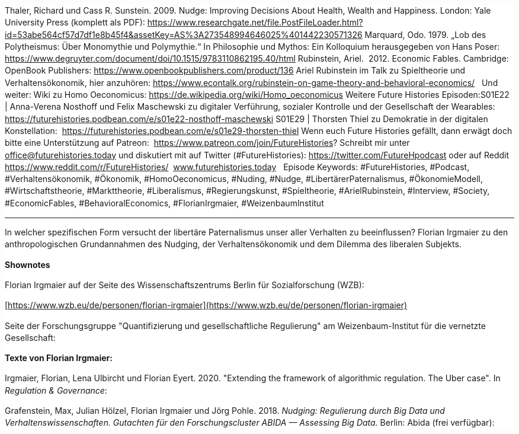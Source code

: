 Thaler, Richard und Cass R. Sunstein. 2009. Nudge: Improving Decisions About Health, Wealth and Happiness. London: Yale University Press (komplett als PDF):
https://www.researchgate.net/file.PostFileLoader.html?id=53abe564cf57d7df1e8b45f4&assetKey=AS%3A273548994646025%401442230571326
Marquard, Odo. 1979. „Lob des Polytheismus: Über Monomythie und Polymythie.“ In Philosophie und Mythos: Ein Kolloquium herausgegeben von Hans Poser:
https://www.degruyter.com/document/doi/10.1515/9783110862195.40/html
Rubinstein, Ariel.  2012. Economic Fables. Cambridge: OpenBook Publishers:
https://www.openbookpublishers.com/product/136
Ariel Rubinstein im Talk zu Spieltheorie und Verhaltensökonomik, hier anzuhören:
https://www.econtalk.org/rubinstein-on-game-theory-and-behavioral-economics/
 
Und weiter:
Wiki zu Homo Oeconomicus: 
https://de.wikipedia.org/wiki/Homo_oeconomicus
Weitere Future Histories Episoden:S01E22 | Anna-Verena Nosthoff und Felix Maschewski zu digitaler Verführung, sozialer Kontrolle und der Gesellschaft der Wearables:
https://futurehistories.podbean.com/e/s01e22-nosthoff-maschewski
S01E29 | Thorsten Thiel zu Demokratie in der digitalen Konstellation: 
https://futurehistories.podbean.com/e/s01e29-thorsten-thiel
Wenn euch Future Histories gefällt, dann erwägt doch bitte eine Unterstützung auf Patreon: 
https://www.patreon.com/join/FutureHistories?
Schreibt mir unter office@futurehistories.today und diskutiert mit auf Twitter (#FutureHistories):
https://twitter.com/FutureHpodcast
oder auf Reddit https://www.reddit.com/r/FutureHistories/
 www.futurehistories.today
 
Episode Keywords:
#FutureHistories, #Podcast, #Verhaltensökonomik, #Ökonomik, #HomoOeconomicus, #Nuding, #Nudge, #LibertärerPaternalismus, #ÖkonomieModell, #Wirtschaftstheorie, #Markttheorie, #Liberalismus, #Regierungskunst, #Spieltheorie, #ArielRubinstein, #Interview, #Society, #EconomicFables, #BehavioralEconomics, #FlorianIrgmaier, #WeizenbaumInstitut

---
In welcher spezifischen Form versucht der libertäre Paternalismus unser aller Verhalten zu beeinflussen? Florian Irgmaier zu den anthropologischen Grundannahmen des Nudging, der Verhaltensökonomik und dem Dilemma des liberalen Subjekts.

**Shownotes**

Florian Irgmaier auf der Seite des Wissenschaftszentrums Berlin für Sozialforschung (WZB):

[https://www.wzb.eu/de/personen/florian-irgmaier](https://www.wzb.eu/de/personen/florian-irgmaier)

  
Seite der Forschungsgruppe "Quantifizierung und gesellschaftliche Regulierung" am Weizenbaum-Institut für die vernetzte Gesellschaft:

**Texte von Florian Irgmaier:**

Irgmaier, Florian, Lena Ulbircht und Florian Eyert. 2020. "Extending the framework of algorithmic regulation. The Uber case". In _Regulation & Governance_:

Grafenstein, Max, Julian Hölzel, Florian Irgmaier und Jörg Pohle. 2018. _Nudging: Regulierung durch Big Data und Verhaltenswissenschaften. Gutachten für den Forschungscluster ABIDA — Assessing Big Data._ Berlin: Abida (frei verfügbar):
